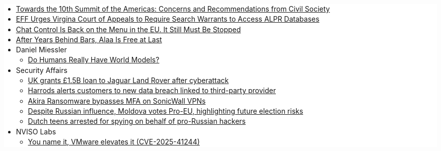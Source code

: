   - [Towards the 10th Summit of the Americas: Concerns and Recommendations from Civil Society](https://www.eff.org/deeplinks/2025/09/towards-10th-summit-americas-concerns-and-recommendations-civil-society)
  - [EFF Urges Virgina Court of Appeals to Require Search Warrants to Access ALPR Databases](https://www.eff.org/deeplinks/2025/09/eff-urges-virgina-court-appeals-require-search-warrants-access-alpr-databases)
  - [Chat Control Is Back on the Menu in the EU. It Still Must Be Stopped](https://www.eff.org/deeplinks/2025/09/chat-control-back-menu-eu-it-still-must-be-stopped-0)
  - [After Years Behind Bars, Alaa Is Free at Last](https://www.eff.org/deeplinks/2025/09/after-years-behind-bars-alaa-free-last)
- Daniel Miessler
  - [Do Humans Really Have World Models?](https://danielmiessler.com/blog/humans-dont-have-world-model?utm_source=rss&utm_medium=feed&utm_campaign=website)
- Security Affairs
  - [UK grants £1.5B loan to Jaguar Land Rover after cyberattack](https://securityaffairs.com/182757/security/uk-grants-1-5b-loan-to-jaguar-land-rover-after-cyberattack.html)
  - [Harrods alerts customers to new data breach linked to third-party provider](https://securityaffairs.com/182752/data-breach/harrods-alerts-customers-to-new-data-breach-linked-to-third-party-provider.html)
  - [Akira Ransomware bypasses MFA on SonicWall VPNs](https://securityaffairs.com/182732/cyber-crime/akira-ransomware-bypasses-mfa-on-sonicwall-vpns.html)
  - [Despite Russian influence, Moldova votes Pro-EU, highlighting future election risks](https://securityaffairs.com/182743/uncategorized/despite-russian-influence-moldova-votes-pro-eu-highlighting-future-election-risks.html)
  - [Dutch teens arrested for spying on behalf of pro-Russian hackers](https://securityaffairs.com/182724/intelligence/dutch-teens-arrested-for-spying-on-behalf-of-pro-russian-hackers.html)
- NVISO Labs
  - [You name it, VMware elevates it (CVE-2025-41244)](https://blog.nviso.eu/2025/09/29/you-name-it-vmware-elevates-it-cve-2025-41244/)
